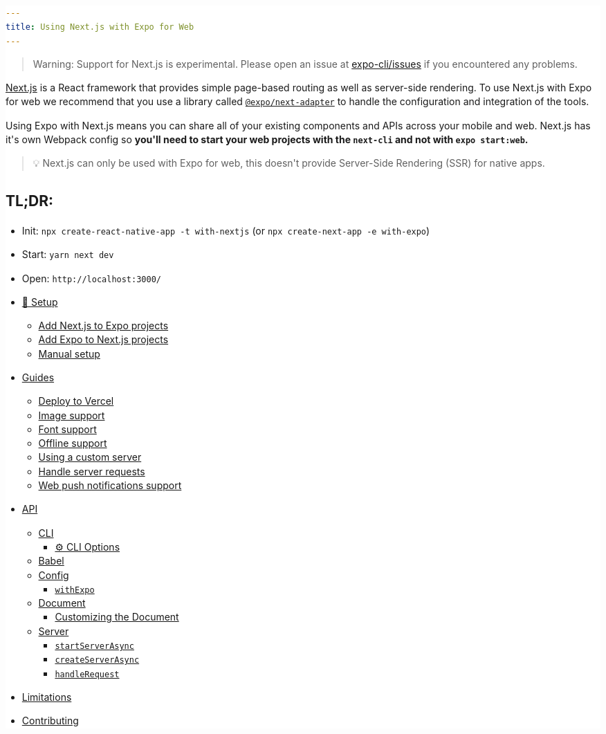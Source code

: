 ```yaml
---
title: Using Next.js with Expo for Web
---
```


> Warning: Support for Next.js is experimental. Please open an issue at [expo-cli/issues](https://github.com/expo/expo-cli/issues) if you encountered any problems.

[Next.js](https://nextjs.org/) is a React framework that provides simple page-based routing as well as server-side rendering. To use Next.js with Expo for web we recommend that you use a library called [`@expo/next-adapter`][next-adapter] to handle the configuration and integration of the tools.

Using Expo with Next.js means you can share all of your existing components and APIs across your mobile and web. Next.js has it's own Webpack config so **you'll need to start your web projects with the `next-cli` and not with `expo start:web`.**

> 💡 Next.js can only be used with Expo for web, this doesn't provide Server-Side Rendering (SSR) for native apps.

## TL;DR:

- Init: `npx create-react-native-app -t with-nextjs` (or `npx create-next-app -e with-expo`)
- Start: `yarn next dev`
- Open: `http://localhost:3000/`

- [🏁 Setup](#-setup)
  - [Add Next.js to Expo projects](#add-nextjs-to-expo-projects)
  - [Add Expo to Next.js projects](#add-expo-to-nextjs-projects)
  - [Manual setup](#manual-setup)
- [Guides](#guides)
  - [Deploy to Vercel](#deploy-to-vercel)
  - [Image support](#image-support)
  - [Font support](#font-support)
  - [Offline support](#offline-support)
  - [Using a custom server](#using-a-custom-server)
  - [Handle server requests](#handle-server-requests)
  - [Web push notifications support](#web-push-notifications-support)
- [API](#api)
  - [CLI](#cli)
    - [⚙️ CLI Options](#️-cli-options)
  - [Babel](#babel)
  - [Config](#config)
    - [`withExpo`](#withexpo)
  - [Document](#document)
    - [Customizing the Document](#customizing-the-document)
  - [Server](#server)
    - [`startServerAsync`](#startserverasync)
    - [`createServerAsync`](#createserverasync)
    - [`handleRequest`](#handlerequest)
- [Limitations](#limitations-or-differences-comparing-to-the-default-expo-for-web)
- [Contributing](#contributing)


[next-images]: https://github.com/twopluszero/next-images
[next-optimized-images]: https://github.com/cyrilwanner/next-optimized-images
[next-fonts]: https://github.com/rohanray/next-fonts
[expo-packages]: https://github.com/expo/expo/tree/master/packages
[nextjs]: https://nextjs.org/
[next-adapter]: https://github.com/expo/expo-cli/tree/master/packages/next-adapter
[next-docs]: https://nextjs.org/docs
[custom-document]: https://nextjs.org/docs#custom-document
[next-offline]: https://github.com/hanford/next-offline
[next-pwa]: https://nextjs.org/features/progressive-web-apps
[next-transpile-modules]: https://github.com/martpie/next-transpile-modules